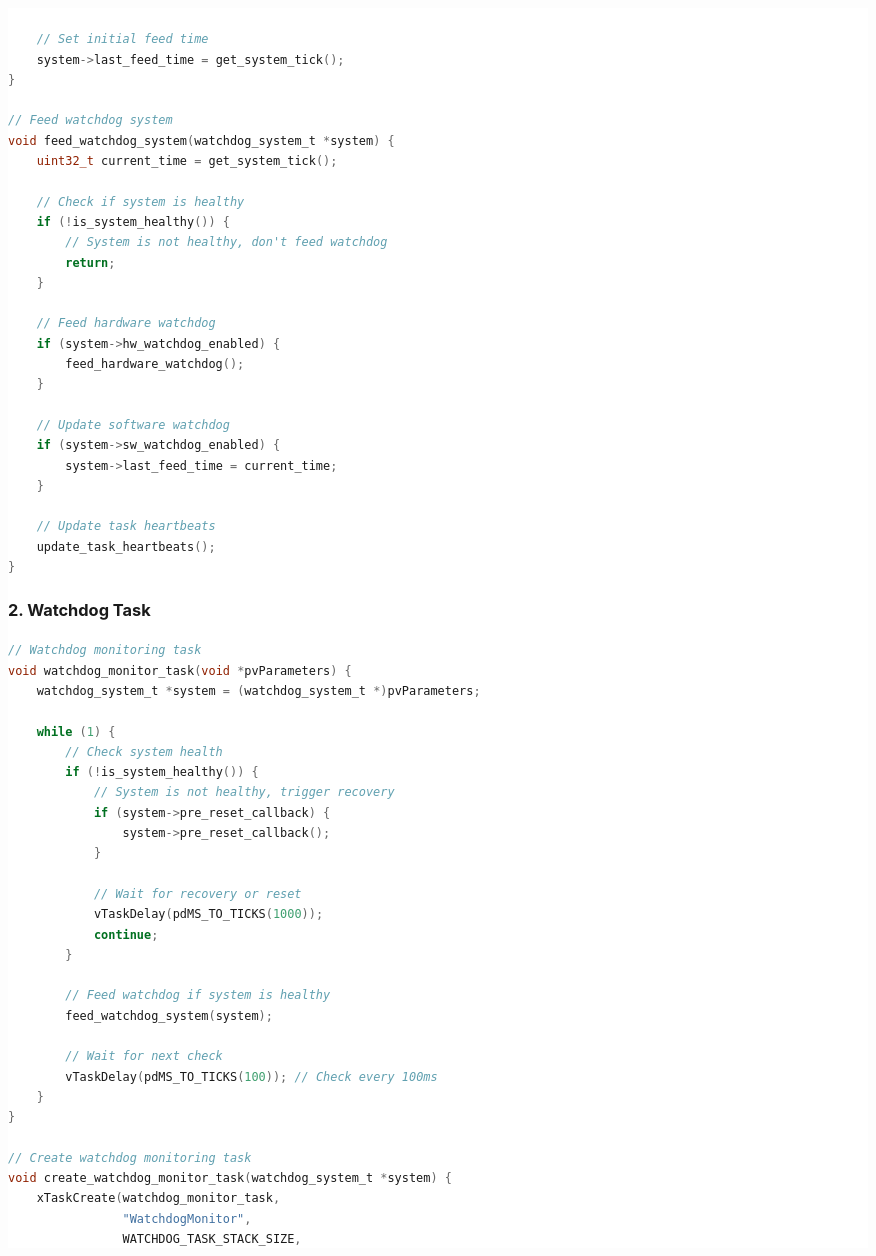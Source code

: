 ```c
    
    // Set initial feed time
    system->last_feed_time = get_system_tick();
}

// Feed watchdog system
void feed_watchdog_system(watchdog_system_t *system) {
    uint32_t current_time = get_system_tick();
    
    // Check if system is healthy
    if (!is_system_healthy()) {
        // System is not healthy, don't feed watchdog
        return;
    }
    
    // Feed hardware watchdog
    if (system->hw_watchdog_enabled) {
        feed_hardware_watchdog();
    }
    
    // Update software watchdog
    if (system->sw_watchdog_enabled) {
        system->last_feed_time = current_time;
    }
    
    // Update task heartbeats
    update_task_heartbeats();
}
```

### **2. Watchdog Task**

```c
// Watchdog monitoring task
void watchdog_monitor_task(void *pvParameters) {
    watchdog_system_t *system = (watchdog_system_t *)pvParameters;
    
    while (1) {
        // Check system health
        if (!is_system_healthy()) {
            // System is not healthy, trigger recovery
            if (system->pre_reset_callback) {
                system->pre_reset_callback();
            }
            
            // Wait for recovery or reset
            vTaskDelay(pdMS_TO_TICKS(1000));
            continue;
        }
        
        // Feed watchdog if system is healthy
        feed_watchdog_system(system);
        
        // Wait for next check
        vTaskDelay(pdMS_TO_TICKS(100)); // Check every 100ms
    }
}

// Create watchdog monitoring task
void create_watchdog_monitor_task(watchdog_system_t *system) {
    xTaskCreate(watchdog_monitor_task,
                "WatchdogMonitor",
                WATCHDOG_TASK_STACK_SIZE,
```